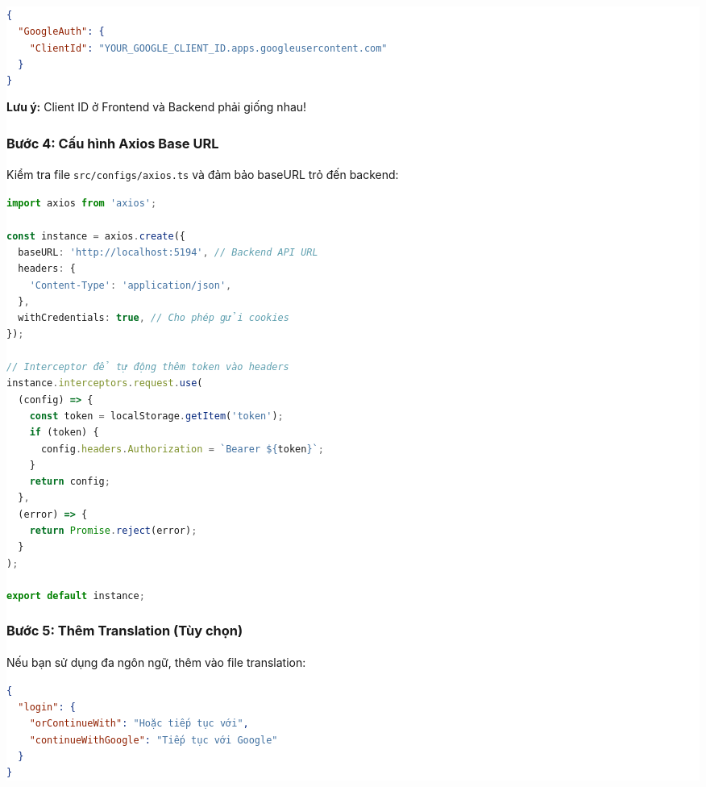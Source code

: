 ```json
{
  "GoogleAuth": {
    "ClientId": "YOUR_GOOGLE_CLIENT_ID.apps.googleusercontent.com"
  }
}
```

**Lưu ý:** Client ID ở Frontend và Backend phải giống nhau!

### Bước 4: Cấu hình Axios Base URL

Kiểm tra file `src/configs/axios.ts` và đảm bảo baseURL trỏ đến backend:

```typescript
import axios from 'axios';

const instance = axios.create({
  baseURL: 'http://localhost:5194', // Backend API URL
  headers: {
    'Content-Type': 'application/json',
  },
  withCredentials: true, // Cho phép gửi cookies
});

// Interceptor để tự động thêm token vào headers
instance.interceptors.request.use(
  (config) => {
    const token = localStorage.getItem('token');
    if (token) {
      config.headers.Authorization = `Bearer ${token}`;
    }
    return config;
  },
  (error) => {
    return Promise.reject(error);
  }
);

export default instance;
```

### Bước 5: Thêm Translation (Tùy chọn)

Nếu bạn sử dụng đa ngôn ngữ, thêm vào file translation:

```json
{
  "login": {
    "orContinueWith": "Hoặc tiếp tục với",
    "continueWithGoogle": "Tiếp tục với Google"
  }
}
```
